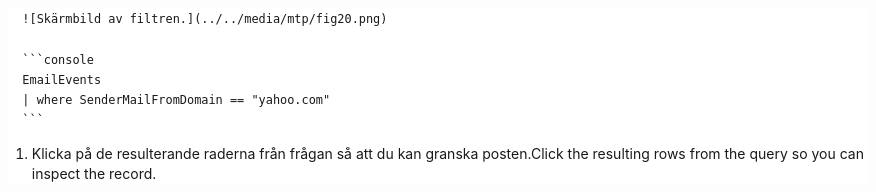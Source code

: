 
      ![Skärmbild av filtren.](../../media/mtp/fig20.png)

      ```console
      EmailEvents
      | where SenderMailFromDomain == "yahoo.com"
      ```

   1. <span data-ttu-id="e6d23-323">Klicka på de resulterande raderna från frågan så att du kan granska posten.</span><span class="sxs-lookup"><span data-stu-id="e6d23-323">Click the resulting rows from the query so you can inspect the record.</span></span>
